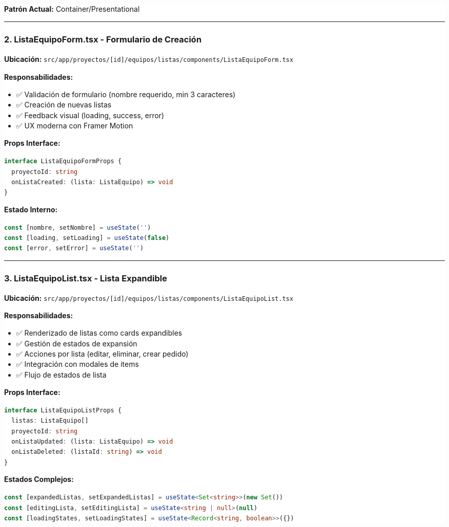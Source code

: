 **Patrón Actual:** Container/Presentational

---

### 2. **ListaEquipoForm.tsx** - Formulario de Creación
**Ubicación:** `src/app/proyectos/[id]/equipos/listas/components/ListaEquipoForm.tsx`

**Responsabilidades:**
- ✅ Validación de formulario (nombre requerido, min 3 caracteres)
- ✅ Creación de nuevas listas
- ✅ Feedback visual (loading, success, error)
- ✅ UX moderna con Framer Motion

**Props Interface:**
```typescript
interface ListaEquipoFormProps {
  proyectoId: string
  onListaCreated: (lista: ListaEquipo) => void
}
```

**Estado Interno:**
```typescript
const [nombre, setNombre] = useState('')
const [loading, setLoading] = useState(false)
const [error, setError] = useState('')
```

---

### 3. **ListaEquipoList.tsx** - Lista Expandible
**Ubicación:** `src/app/proyectos/[id]/equipos/listas/components/ListaEquipoList.tsx`

**Responsabilidades:**
- ✅ Renderizado de listas como cards expandibles
- ✅ Gestión de estados de expansión
- ✅ Acciones por lista (editar, eliminar, crear pedido)
- ✅ Integración con modales de items
- ✅ Flujo de estados de lista

**Props Interface:**
```typescript
interface ListaEquipoListProps {
  listas: ListaEquipo[]
  proyectoId: string
  onListaUpdated: (lista: ListaEquipo) => void
  onListaDeleted: (listaId: string) => void
}
```

**Estados Complejos:**
```typescript
const [expandedListas, setExpandedListas] = useState<Set<string>>(new Set())
const [editingLista, setEditingLista] = useState<string | null>(null)
const [loadingStates, setLoadingStates] = useState<Record<string, boolean>>({})
```
